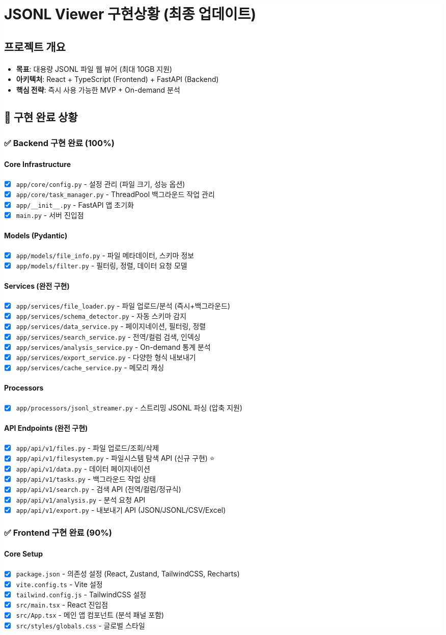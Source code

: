 # JSONL Viewer 구현상황 (최종 업데이트)

## 프로젝트 개요
- **목표**: 대용량 JSONL 파일 웹 뷰어 (최대 10GB 지원)
- **아키텍처**: React + TypeScript (Frontend) + FastAPI (Backend)
- **핵심 전략**: 즉시 사용 가능한 MVP + On-demand 분석

## 🎉 구현 완료 상황

### ✅ Backend 구현 완료 (100%)

#### Core Infrastructure
- [x] `app/core/config.py` - 설정 관리 (파일 크기, 성능 옵션)
- [x] `app/core/task_manager.py` - ThreadPool 백그라운드 작업 관리
- [x] `app/__init__.py` - FastAPI 앱 초기화
- [x] `main.py` - 서버 진입점

#### Models (Pydantic)
- [x] `app/models/file_info.py` - 파일 메타데이터, 스키마 정보
- [x] `app/models/filter.py` - 필터링, 정렬, 데이터 요청 모델

#### Services (완전 구현)
- [x] `app/services/file_loader.py` - 파일 업로드/분석 (즉시+백그라운드)
- [x] `app/services/schema_detector.py` - 자동 스키마 감지
- [x] `app/services/data_service.py` - 페이지네이션, 필터링, 정렬
- [x] `app/services/search_service.py` - 전역/컬럼 검색, 인덱싱
- [x] `app/services/analysis_service.py` - On-demand 통계 분석
- [x] `app/services/export_service.py` - 다양한 형식 내보내기
- [x] `app/services/cache_service.py` - 메모리 캐싱

#### Processors
- [x] `app/processors/jsonl_streamer.py` - 스트리밍 JSONL 파싱 (압축 지원)

#### API Endpoints (완전 구현)
- [x] `app/api/v1/files.py` - 파일 업로드/조회/삭제
- [x] `app/api/v1/filesystem.py` - 파일시스템 탐색 API (신규 구현) ⭐
- [x] `app/api/v1/data.py` - 데이터 페이지네이션
- [x] `app/api/v1/tasks.py` - 백그라운드 작업 상태
- [x] `app/api/v1/search.py` - 검색 API (전역/컬럼/정규식)
- [x] `app/api/v1/analysis.py` - 분석 요청 API
- [x] `app/api/v1/export.py` - 내보내기 API (JSON/JSONL/CSV/Excel)

### ✅ Frontend 구현 완료 (90%)

#### Core Setup
- [x] `package.json` - 의존성 설정 (React, Zustand, TailwindCSS, Recharts)
- [x] `vite.config.ts` - Vite 설정
- [x] `tailwind.config.js` - TailwindCSS 설정
- [x] `src/main.tsx` - React 진입점
- [x] `src/App.tsx` - 메인 앱 컴포넌트 (분석 패널 포함)
- [x] `src/styles/globals.css` - 글로벌 스타일
